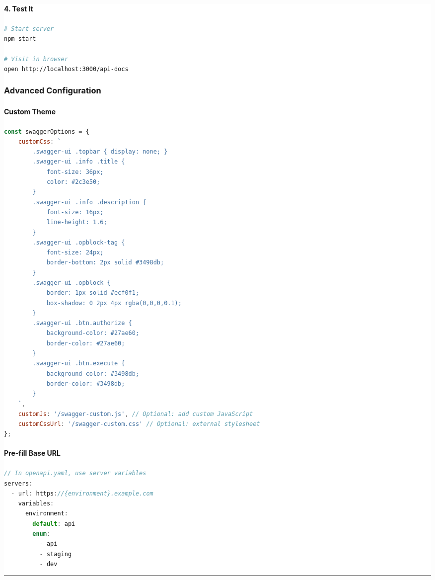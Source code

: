 #### 4. Test It

```bash
# Start server
npm start

# Visit in browser
open http://localhost:3000/api-docs
```

### Advanced Configuration

#### Custom Theme

```javascript
const swaggerOptions = {
    customCss: `
        .swagger-ui .topbar { display: none; }
        .swagger-ui .info .title {
            font-size: 36px;
            color: #2c3e50;
        }
        .swagger-ui .info .description {
            font-size: 16px;
            line-height: 1.6;
        }
        .swagger-ui .opblock-tag {
            font-size: 24px;
            border-bottom: 2px solid #3498db;
        }
        .swagger-ui .opblock {
            border: 1px solid #ecf0f1;
            box-shadow: 0 2px 4px rgba(0,0,0,0.1);
        }
        .swagger-ui .btn.authorize {
            background-color: #27ae60;
            border-color: #27ae60;
        }
        .swagger-ui .btn.execute {
            background-color: #3498db;
            border-color: #3498db;
        }
    `,
    customJs: '/swagger-custom.js', // Optional: add custom JavaScript
    customCssUrl: '/swagger-custom.css' // Optional: external stylesheet
};
```

#### Pre-fill Base URL

```javascript
// In openapi.yaml, use server variables
servers:
  - url: https://{environment}.example.com
    variables:
      environment:
        default: api
        enum:
          - api
          - staging
          - dev
```

---